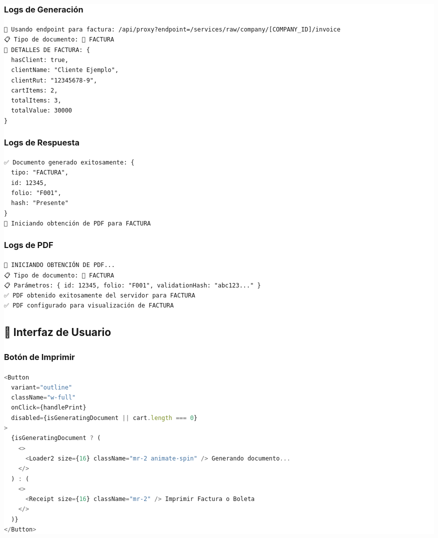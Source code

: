 ### **Logs de Generación**
```
🎯 Usando endpoint para factura: /api/proxy?endpoint=/services/raw/company/[COMPANY_ID]/invoice
📋 Tipo de documento: 🧾 FACTURA
🧾 DETALLES DE FACTURA: {
  hasClient: true,
  clientName: "Cliente Ejemplo",
  clientRut: "12345678-9",
  cartItems: 2,
  totalItems: 3,
  totalValue: 30000
}
```

### **Logs de Respuesta**
```
✅ Documento generado exitosamente: {
  tipo: "FACTURA",
  id: 12345,
  folio: "F001",
  hash: "Presente"
}
🔄 Iniciando obtención de PDF para FACTURA
```

### **Logs de PDF**
```
🔄 INICIANDO OBTENCIÓN DE PDF...
📋 Tipo de documento: 🧾 FACTURA
📋 Parámetros: { id: 12345, folio: "F001", validationHash: "abc123..." }
✅ PDF obtenido exitosamente del servidor para FACTURA
✅ PDF configurado para visualización de FACTURA
```

## 🎨 Interfaz de Usuario

### **Botón de Imprimir**
```typescript
<Button 
  variant="outline" 
  className="w-full"
  onClick={handlePrint}
  disabled={isGeneratingDocument || cart.length === 0}
>
  {isGeneratingDocument ? (
    <>
      <Loader2 size={16} className="mr-2 animate-spin" /> Generando documento...
    </>
  ) : (
    <>
      <Receipt size={16} className="mr-2" /> Imprimir Factura o Boleta
    </>
  )}
</Button>
```
